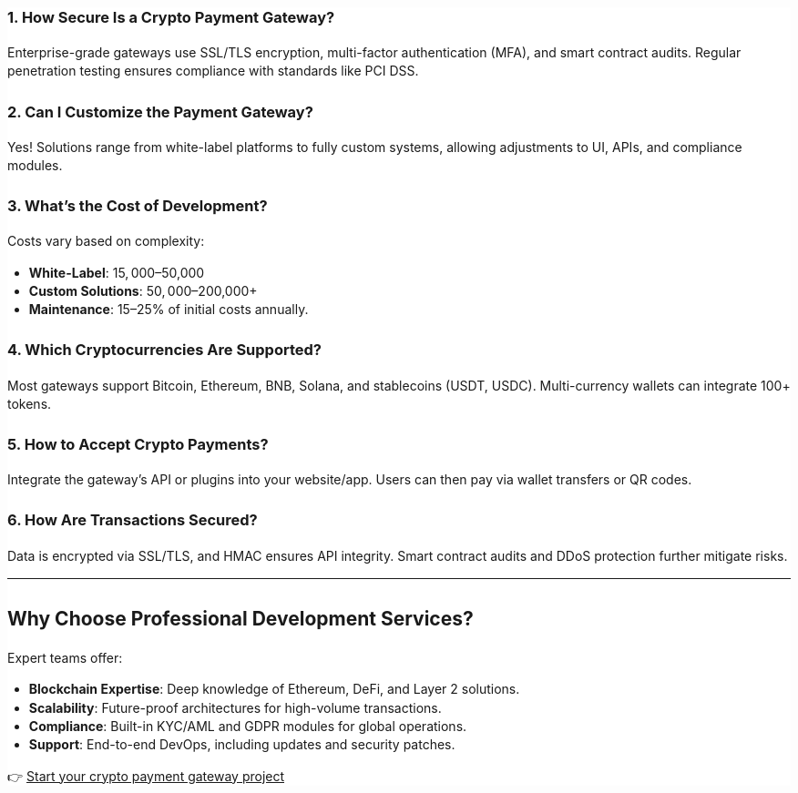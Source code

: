 ### 1. How Secure Is a Crypto Payment Gateway?  
Enterprise-grade gateways use SSL/TLS encryption, multi-factor authentication (MFA), and smart contract audits. Regular penetration testing ensures compliance with standards like PCI DSS.  

### 2. Can I Customize the Payment Gateway?  
Yes! Solutions range from white-label platforms to fully custom systems, allowing adjustments to UI, APIs, and compliance modules.  

### 3. What’s the Cost of Development?  
Costs vary based on complexity:  
- **White-Label**: $15,000–$50,000  
- **Custom Solutions**: $50,000–$200,000+  
- **Maintenance**: 15–25% of initial costs annually.  

### 4. Which Cryptocurrencies Are Supported?  
Most gateways support Bitcoin, Ethereum, BNB, Solana, and stablecoins (USDT, USDC). Multi-currency wallets can integrate 100+ tokens.  

### 5. How to Accept Crypto Payments?  
Integrate the gateway’s API or plugins into your website/app. Users can then pay via wallet transfers or QR codes.  

### 6. How Are Transactions Secured?  
Data is encrypted via SSL/TLS, and HMAC ensures API integrity. Smart contract audits and DDoS protection further mitigate risks.  

---

## Why Choose Professional Development Services?  

Expert teams offer:  
- **Blockchain Expertise**: Deep knowledge of Ethereum, DeFi, and Layer 2 solutions.  
- **Scalability**: Future-proof architectures for high-volume transactions.  
- **Compliance**: Built-in KYC/AML and GDPR modules for global operations.  
- **Support**: End-to-end DevOps, including updates and security patches.  

👉 [Start your crypto payment gateway project](https://bit.ly/okx-bonus)